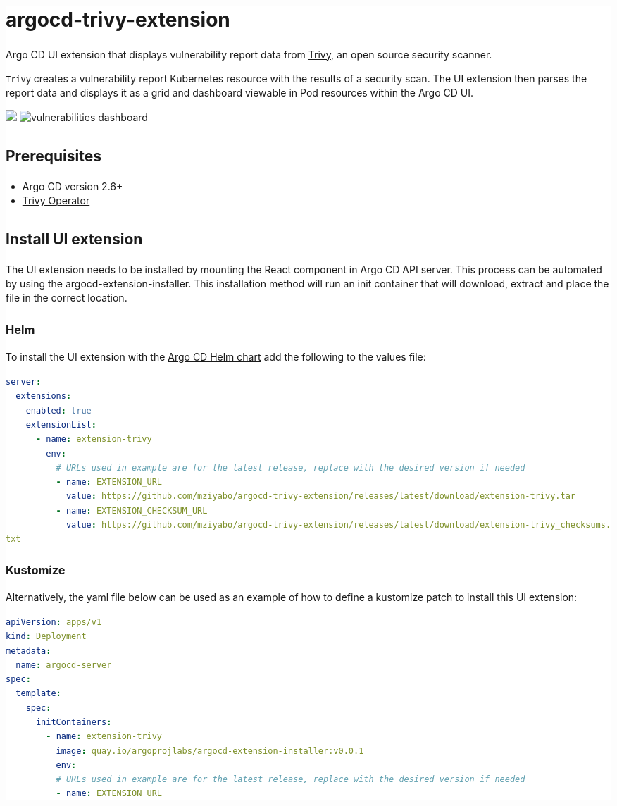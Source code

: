 # argocd-trivy-extension

Argo CD UI extension that displays vulnerability report data from [Trivy](https://aquasecurity.github.io/trivy), an open source security scanner.

`Trivy` creates a vulnerability report Kubernetes resource with the results of a security scan. The UI extension then parses the report data and displays it as a grid and dashboard viewable in Pod resources within the Argo CD UI.

<img src="./docs/table.png" width="85%" display="inline-flex"/> <img alt="vulnerabilities dashboard" src="./docs/dashboard.png" width="85%"/>

## Prerequisites

- Argo CD version 2.6+
- [Trivy Operator](https://aquasecurity.github.io/trivy-operator/v0.3.0/operator/)

## Install UI extension

The UI extension needs to be installed by mounting the React component in Argo CD API server. This process can be automated by using the argocd-extension-installer. This installation method will run an init container that will download, extract and place the file in the correct location.

### Helm

To install the UI extension with the [Argo CD Helm chart](https://artifacthub.io/packages/helm/argo/argo-cd) add the following to the values file:

```yaml
server:
  extensions:
    enabled: true
    extensionList:
      - name: extension-trivy
        env:
          # URLs used in example are for the latest release, replace with the desired version if needed
          - name: EXTENSION_URL
            value: https://github.com/mziyabo/argocd-trivy-extension/releases/latest/download/extension-trivy.tar
          - name: EXTENSION_CHECKSUM_URL
            value: https://github.com/mziyabo/argocd-trivy-extension/releases/latest/download/extension-trivy_checksums.txt
```

### Kustomize

Alternatively, the yaml file below can be used as an example of how to define a kustomize patch to install this UI extension:

```yaml
apiVersion: apps/v1
kind: Deployment
metadata:
  name: argocd-server
spec:
  template:
    spec:
      initContainers:
        - name: extension-trivy
          image: quay.io/argoprojlabs/argocd-extension-installer:v0.0.1
          env:
          # URLs used in example are for the latest release, replace with the desired version if needed
          - name: EXTENSION_URL
```